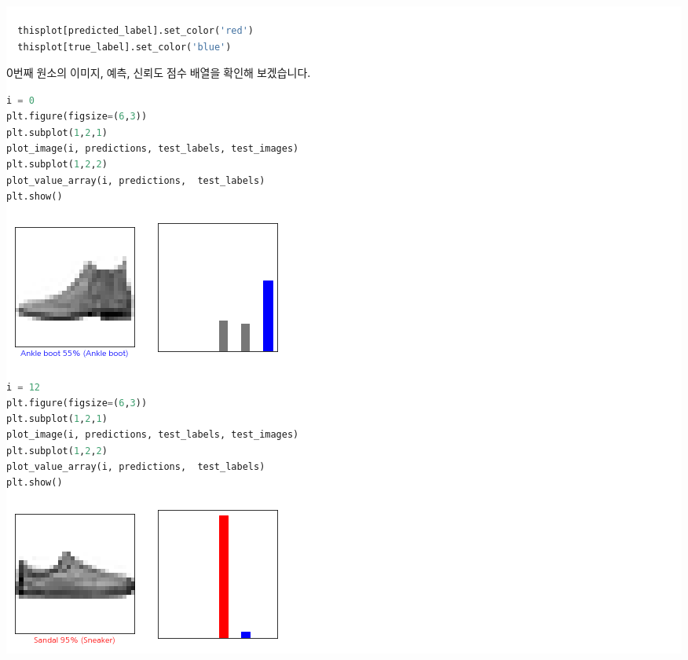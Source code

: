 ```python
 
  thisplot[predicted_label].set_color('red')
  thisplot[true_label].set_color('blue')
```

0번째 원소의 이미지, 예측, 신뢰도 점수 배열을 확인해 보겠습니다.


```python
i = 0
plt.figure(figsize=(6,3))
plt.subplot(1,2,1)
plot_image(i, predictions, test_labels, test_images)
plt.subplot(1,2,2)
plot_value_array(i, predictions,  test_labels)
plt.show()
```


![png](/assets/img/post/tensorflow-basic/output_54_0.png)



```python
i = 12
plt.figure(figsize=(6,3))
plt.subplot(1,2,1)
plot_image(i, predictions, test_labels, test_images)
plt.subplot(1,2,2)
plot_value_array(i, predictions,  test_labels)
plt.show()
```


![png](/assets/img/post/tensorflow-basic/output_55_0.png)
